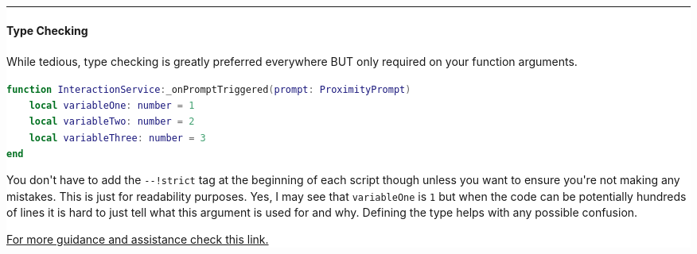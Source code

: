 ______________________________

#### Type Checking

While tedious, type checking is greatly preferred everywhere BUT only required on your function arguments. 

```lua
function InteractionService:_onPromptTriggered(prompt: ProximityPrompt)
    local variableOne: number = 1
    local variableTwo: number = 2
    local variableThree: number = 3
end
```

You don't have to add the ```--!strict``` tag at the beginning of each script though unless you want to ensure you're not making any mistakes. This is just for readability purposes. Yes, I may see that ```variableOne``` is ```1``` but when the code can be potentially hundreds of lines it is hard to just tell what this argument is used for and why. Defining the type helps with any possible confusion.


[For more guidance and assistance check this link.](https://devforum.roblox.com/t/type-checking-for-beginners/1027242)
